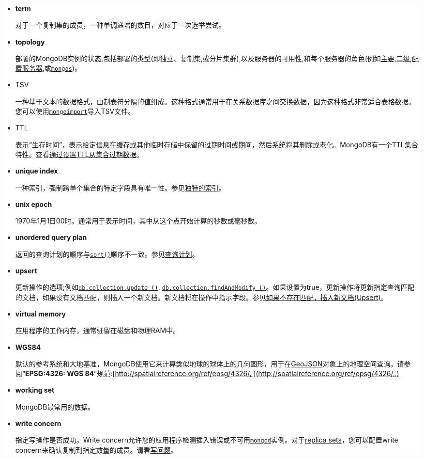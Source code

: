 * **term**

  对于一个复制集的成员，一种单调递增的数目，对应于一次选举尝试。

* **topology**

  部署的MongoDB实例的状态,包括部署的类型\(即独立、复制集,或分片集群\),以及服务器的可用性,和每个服务器的角色\(例如[主要](https://docs.mongodb.com/master/reference/glossary/%20#%20term-primary),[二级](https://docs.mongodb.com/master/reference/glossary/%20#%20term-secondary),[配置服务器](https://docs.mongodb.com/master/reference/glossary/%20#%20term-config-server),或[`mongos`](https://docs.mongodb.com/master/reference/program/mongos/%20bin.mongos)\)。

* TSV

  一种基于文本的数据格式，由制表符分隔的值组成。这种格式通常用于在关系数据库之间交换数据，因为这种格式非常适合表格数据。您可以使用[`mongoimport`](https://docs.mongodb.com/databe-tools/mongoimport/%20#bin.mongoimport)导入TSV文件。

* TTL

  表示“生存时间”，表示给定信息在缓存或其他临时存储中保留的过期时间或期间，然后系统将其删除或老化。MongoDB有一个TTL集合特性。查看[通过设置TTL从集合过期数据](https://docs.mongodb.com/master/tutorial/expire-data/)。

* **unique index**

  一种索引，强制跨单个集合的特定字段具有唯一性。参见[独特的索引](https://docs.mongodb.com/master/core/index-unique/%20#%20index-type-unique)。

* **unix epoch**

  1970年1月1日00时。通常用于表示时间，其中从这个点开始计算的秒数或毫秒数。

* **unordered query plan**

  返回的查询计划的顺序与[`sort()`](https://docs.mongodb.com/master/reference/method/cursor.sort/#cursor.sort)顺序不一致。参见[查询计划](https://docs.mongodb.com/master/core/query-plans/%20#%20read-operations-query-optimization)。

* **upsert**

  更新操作的选项;例如[`db.collection.update ()`](https://docs.mongodb.com/master/reference/method/db.collection.update/%20#%20db.collection.update), [`db.collection.findAndModify ()`](https://docs.mongodb.com/master/reference/method/db.collection.findAndModify/%20#%20db.collection.findAndModify)。如果设置为true，更新操作将更新指定查询匹配的文档，如果没有文档匹配，则插入一个新文档。新文档将在操作中指示字段。参见[如果不存在匹配，插入新文档\(Upsert\)](https://docs.mongodb.com/master/reference/method/db.collection.update/#upsert-parameter)。

* **virtual memory**

  应用程序的工作内存，通常驻留在磁盘和物理RAM中。

* **WGS84**

  默认的参考系统和大地基准，MongoDB使用它来计算类似地球的球体上的几何图形，用于在[GeoJSON](https://docs.mongodb.com/master/reference/glossary/#term-geojson)对象上的地理空间查询。请参阅“**EPSG:4326: WGS 84**”规范:[http://spatialreference.org/ref/epsg/4326/。](http://spatialreference.org/ref/epsg/4326/。)

* **working set**

  MongoDB最常用的数据。

* **write concern**

  指定写操作是否成功。Write concern允许您的应用程序检测插入错误或不可用[`mongod`](https://docs.mongodb.com/master/reference/program/mongod/#bin.mongod)实例。对于[replica sets](https://docs.mongodb.com/master/reference/glossary/#term-replica-set)，您可以配置write concern来确认复制到指定数量的成员。请看[写问题](https://docs.mongodb.com/master/reference/write-concern/)。
